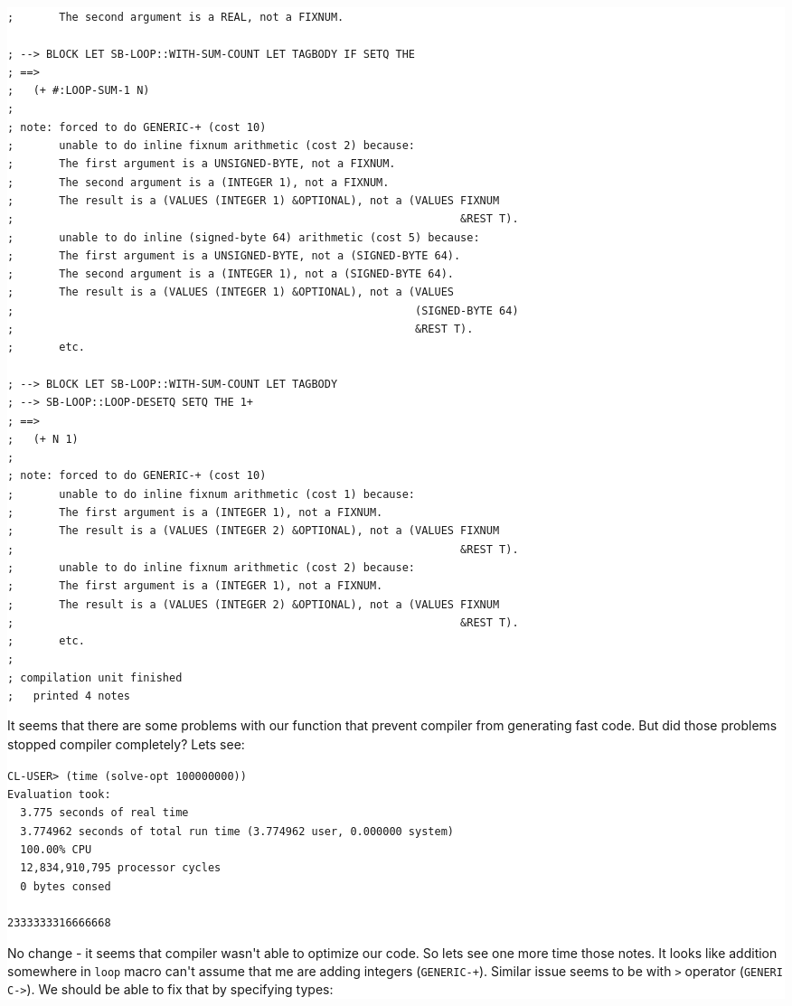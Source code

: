 ```
;       The second argument is a REAL, not a FIXNUM.

; --> BLOCK LET SB-LOOP::WITH-SUM-COUNT LET TAGBODY IF SETQ THE 
; ==>
;   (+ #:LOOP-SUM-1 N)
; 
; note: forced to do GENERIC-+ (cost 10)
;       unable to do inline fixnum arithmetic (cost 2) because:
;       The first argument is a UNSIGNED-BYTE, not a FIXNUM.
;       The second argument is a (INTEGER 1), not a FIXNUM.
;       The result is a (VALUES (INTEGER 1) &OPTIONAL), not a (VALUES FIXNUM
;                                                                     &REST T).
;       unable to do inline (signed-byte 64) arithmetic (cost 5) because:
;       The first argument is a UNSIGNED-BYTE, not a (SIGNED-BYTE 64).
;       The second argument is a (INTEGER 1), not a (SIGNED-BYTE 64).
;       The result is a (VALUES (INTEGER 1) &OPTIONAL), not a (VALUES
;                                                              (SIGNED-BYTE 64)
;                                                              &REST T).
;       etc.

; --> BLOCK LET SB-LOOP::WITH-SUM-COUNT LET TAGBODY 
; --> SB-LOOP::LOOP-DESETQ SETQ THE 1+ 
; ==>
;   (+ N 1)
; 
; note: forced to do GENERIC-+ (cost 10)
;       unable to do inline fixnum arithmetic (cost 1) because:
;       The first argument is a (INTEGER 1), not a FIXNUM.
;       The result is a (VALUES (INTEGER 2) &OPTIONAL), not a (VALUES FIXNUM
;                                                                     &REST T).
;       unable to do inline fixnum arithmetic (cost 2) because:
;       The first argument is a (INTEGER 1), not a FIXNUM.
;       The result is a (VALUES (INTEGER 2) &OPTIONAL), not a (VALUES FIXNUM
;                                                                     &REST T).
;       etc.
; 
; compilation unit finished
;   printed 4 notes
```

It seems that there are some problems with our function that prevent compiler from generating fast code. But did those problems stopped compiler completely? Lets see:

```
CL-USER> (time (solve-opt 100000000))
Evaluation took:
  3.775 seconds of real time
  3.774962 seconds of total run time (3.774962 user, 0.000000 system)
  100.00% CPU
  12,834,910,795 processor cycles
  0 bytes consed
  
2333333316666668
```
No change - it seems that compiler wasn't able to optimize our code. So lets see one more time those notes. It looks like addition somewhere in `loop` macro  can't assume that me are adding integers (`GENERIC-+`). Similar issue seems to be with `>` operator (`GENERIC->`). We should be able to fix that by specifying types:
